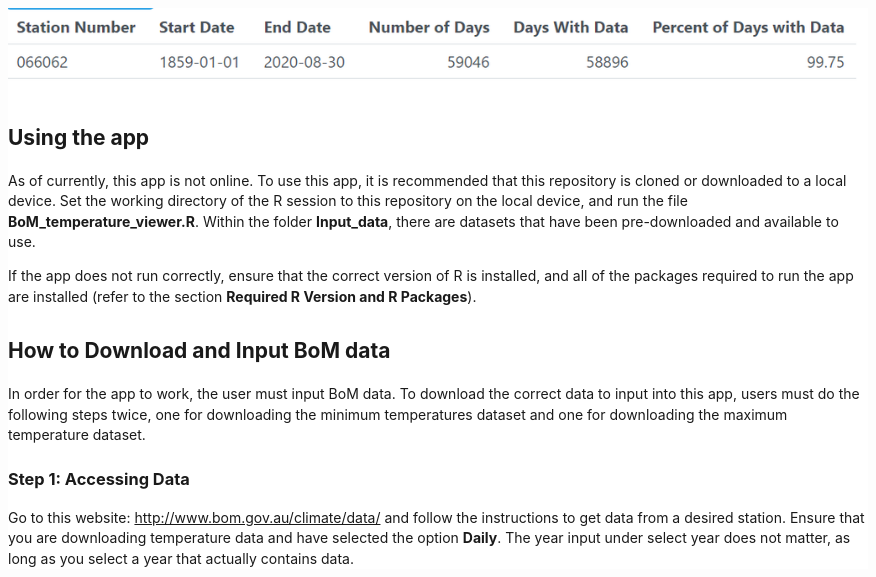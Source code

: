 ![](images/Data_summary.png)

## Using the app

As of currently, this app is not online. To use this app, it is
recommended that this repository is cloned or downloaded to a local
device. Set the working directory of the R session to this repository on
the local device, and run the file **BoM_temperature_viewer.R**. Within
the folder **Input_data**, there are datasets that have been
pre-downloaded and available to use.

If the app does not run correctly, ensure that the correct version of R
is installed, and all of the packages required to run the app are
installed (refer to the section **Required R Version and R Packages**).

## How to Download and Input BoM data

In order for the app to work, the user must input BoM data. To download
the correct data to input into this app, users must do the following
steps twice, one for downloading the minimum temperatures dataset and
one for downloading the maximum temperature dataset.

### Step 1: Accessing Data

Go to this website: <http://www.bom.gov.au/climate/data/> and follow the
instructions to get data from a desired station. Ensure that you are
downloading temperature data and have selected the option **Daily**. The
year input under select year does not matter, as long as you select a
year that actually contains data.
